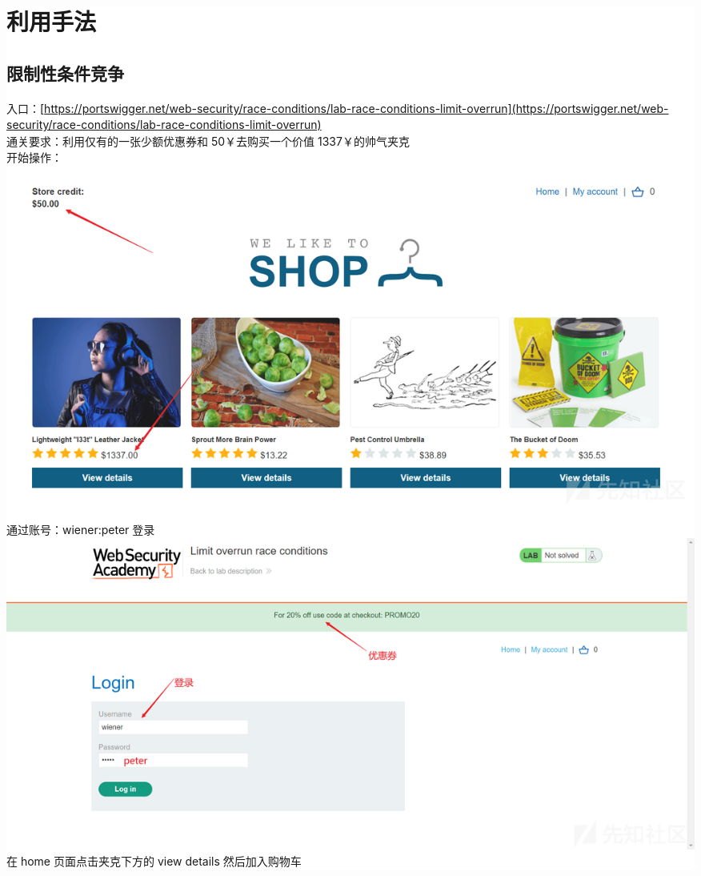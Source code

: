 # 利用手法

## 限制性条件竞争

入口：[https://portswigger.net/web-security/race-conditions/lab-race-conditions-limit-overrun](https://portswigger.net/web-security/race-conditions/lab-race-conditions-limit-overrun)  
通关要求：利用仅有的一张少额优惠券和 50￥去购买一个价值 1337￥的帅气夹克  
开始操作：

[![](assets/1705886561-e292c9d4c7446459cf2d62829ee342c3.png)](https://xzfile.aliyuncs.com/media/upload/picture/20240120101924-5454b4d4-b73a-1.png)

通过账号：wiener:peter 登录  
[![](assets/1705886561-080b6fd10d0d704662fbf8ad6a0ee640.png)](https://xzfile.aliyuncs.com/media/upload/picture/20240120101810-282893c6-b73a-1.png)  
在 home 页面点击夹克下方的 view details 然后加入购物车
